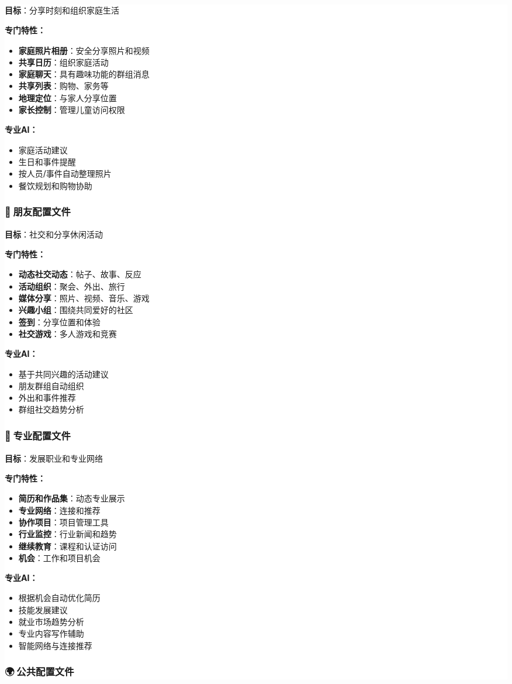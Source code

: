 **目标**：分享时刻和组织家庭生活

**专门特性：**
- **家庭照片相册**：安全分享照片和视频
- **共享日历**：组织家庭活动
- **家庭聊天**：具有趣味功能的群组消息
- **共享列表**：购物、家务等
- **地理定位**：与家人分享位置
- **家长控制**：管理儿童访问权限

**专业AI：**
- 家庭活动建议
- 生日和事件提醒
- 按人员/事件自动整理照片
- 餐饮规划和购物协助

### 👥 朋友配置文件

**目标**：社交和分享休闲活动

**专门特性：**
- **动态社交动态**：帖子、故事、反应
- **活动组织**：聚会、外出、旅行
- **媒体分享**：照片、视频、音乐、游戏
- **兴趣小组**：围绕共同爱好的社区
- **签到**：分享位置和体验
- **社交游戏**：多人游戏和竞赛

**专业AI：**
- 基于共同兴趣的活动建议
- 朋友群组自动组织
- 外出和事件推荐
- 群组社交趋势分析

### 💼 专业配置文件

**目标**：发展职业和专业网络

**专门特性：**
- **简历和作品集**：动态专业展示
- **专业网络**：连接和推荐
- **协作项目**：项目管理工具
- **行业监控**：行业新闻和趋势
- **继续教育**：课程和认证访问
- **机会**：工作和项目机会

**专业AI：**
- 根据机会自动优化简历
- 技能发展建议
- 就业市场趋势分析
- 专业内容写作辅助
- 智能网络与连接推荐

### 🌍 公共配置文件
